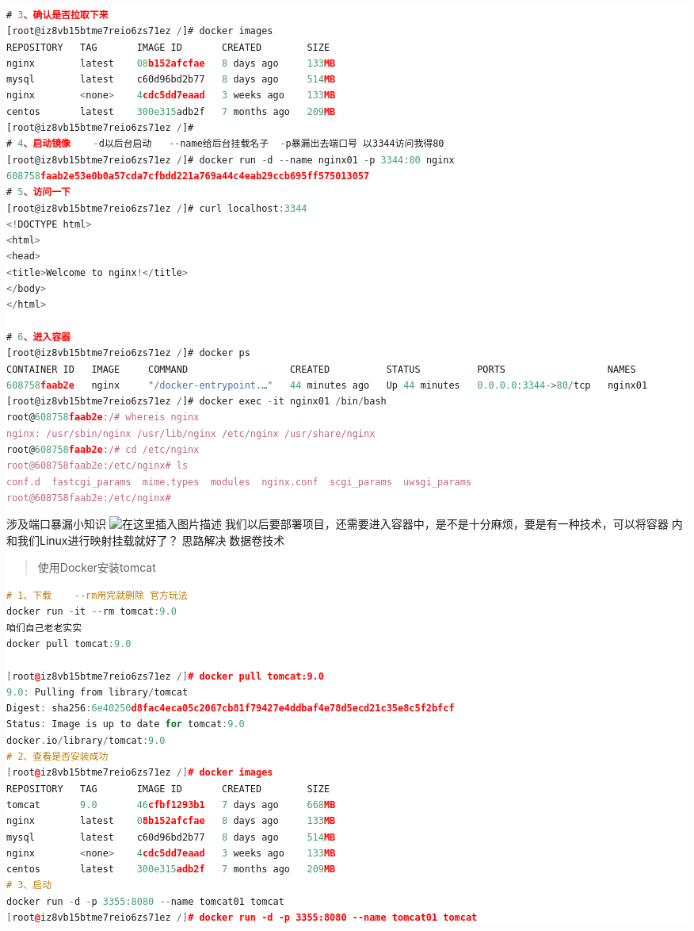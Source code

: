 ```javascript
# 3、确认是否拉取下来
[root@iz8vb15btme7reio6zs71ez /]# docker images
REPOSITORY   TAG       IMAGE ID       CREATED        SIZE
nginx        latest    08b152afcfae   8 days ago     133MB
mysql        latest    c60d96bd2b77   8 days ago     514MB
nginx        <none>    4cdc5dd7eaad   3 weeks ago    133MB
centos       latest    300e315adb2f   7 months ago   209MB
[root@iz8vb15btme7reio6zs71ez /]# 
# 4、启动镜像    -d以后台启动   --name给后台挂载名子  -p暴漏出去端口号 以3344访问我得80
[root@iz8vb15btme7reio6zs71ez /]# docker run -d --name nginx01 -p 3344:80 nginx
608758faab2e53e0b0a57cda7cfbdd221a769a44c4eab29ccb695ff575013057
# 5、访问一下
[root@iz8vb15btme7reio6zs71ez /]# curl localhost:3344
<!DOCTYPE html>
<html>
<head>
<title>Welcome to nginx!</title>
</body>
</html>

# 6、进入容器
[root@iz8vb15btme7reio6zs71ez /]# docker ps
CONTAINER ID   IMAGE     COMMAND                  CREATED          STATUS          PORTS                  NAMES
608758faab2e   nginx     "/docker-entrypoint.…"   44 minutes ago   Up 44 minutes   0.0.0.0:3344->80/tcp   nginx01
[root@iz8vb15btme7reio6zs71ez /]# docker exec -it nginx01 /bin/bash
root@608758faab2e:/# whereis nginx
nginx: /usr/sbin/nginx /usr/lib/nginx /etc/nginx /usr/share/nginx
root@608758faab2e:/# cd /etc/nginx
root@608758faab2e:/etc/nginx# ls
conf.d	fastcgi_params	mime.types  modules  nginx.conf  scgi_params  uwsgi_params
root@608758faab2e:/etc/nginx# 

```
涉及端口暴漏小知识
![在这里插入图片描述](https://img-blog.csdnimg.cn/7698f51afcd74bac819c80333035f8e8.jpg?x-oss-process=image/watermark,type_ZmFuZ3poZW5naGVpdGk,shadow_10,text_aHR0cHM6Ly9ibG9nLmNzZG4ubmV0L3dlaXhpbl80NTg5NjEyNg==,size_16,color_FFFFFF,t_70#pic_center)
我们以后要部署项目，还需要进入容器中，是不是十分麻烦，要是有一种技术，可以将容器 内和我们Linux进行映射挂载就好了？   思路解决   数据卷技术

> 使用Docker安装tomcat

```cpp
# 1、下载    --rm用完就删除 官方玩法
docker run -it --rm tomcat:9.0
咱们自己老老实实
docker pull tomcat:9.0

[root@iz8vb15btme7reio6zs71ez /]# docker pull tomcat:9.0
9.0: Pulling from library/tomcat
Digest: sha256:6e40250d8fac4eca05c2067cb81f79427e4ddbaf4e78d5ecd21c35e8c5f2bfcf
Status: Image is up to date for tomcat:9.0
docker.io/library/tomcat:9.0
# 2、查看是否安装成功
[root@iz8vb15btme7reio6zs71ez /]# docker images
REPOSITORY   TAG       IMAGE ID       CREATED        SIZE
tomcat       9.0       46cfbf1293b1   7 days ago     668MB
nginx        latest    08b152afcfae   8 days ago     133MB
mysql        latest    c60d96bd2b77   8 days ago     514MB
nginx        <none>    4cdc5dd7eaad   3 weeks ago    133MB
centos       latest    300e315adb2f   7 months ago   209MB
# 3、启动
docker run -d -p 3355:8080 --name tomcat01 tomcat
[root@iz8vb15btme7reio6zs71ez /]# docker run -d -p 3355:8080 --name tomcat01 tomcat
```